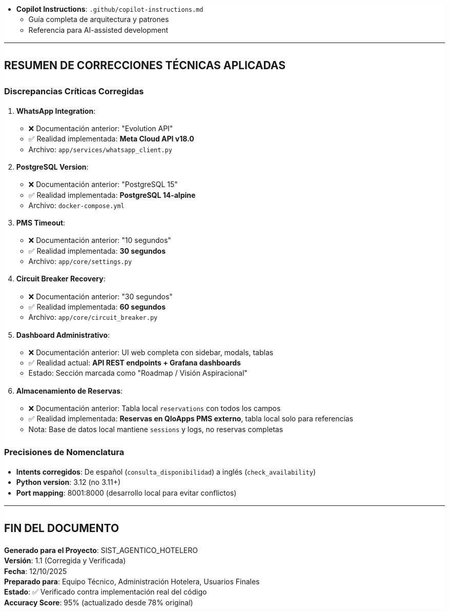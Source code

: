 - **Copilot Instructions**: `.github/copilot-instructions.md`
  - Guía completa de arquitectura y patrones
  - Referencia para AI-assisted development

---

## RESUMEN DE CORRECCIONES TÉCNICAS APLICADAS

### Discrepancias Críticas Corregidas

1. **WhatsApp Integration**:
   - ❌ Documentación anterior: "Evolution API"
   - ✅ Realidad implementada: **Meta Cloud API v18.0**
   - Archivo: `app/services/whatsapp_client.py`

2. **PostgreSQL Version**:
   - ❌ Documentación anterior: "PostgreSQL 15"
   - ✅ Realidad implementada: **PostgreSQL 14-alpine**
   - Archivo: `docker-compose.yml`

3. **PMS Timeout**:
   - ❌ Documentación anterior: "10 segundos"
   - ✅ Realidad implementada: **30 segundos**
   - Archivo: `app/core/settings.py`

4. **Circuit Breaker Recovery**:
   - ❌ Documentación anterior: "30 segundos"
   - ✅ Realidad implementada: **60 segundos**
   - Archivo: `app/core/circuit_breaker.py`

5. **Dashboard Administrativo**:
   - ❌ Documentación anterior: UI web completa con sidebar, modals, tablas
   - ✅ Realidad actual: **API REST endpoints + Grafana dashboards**
   - Estado: Sección marcada como "Roadmap / Visión Aspiracional"

6. **Almacenamiento de Reservas**:
   - ❌ Documentación anterior: Tabla local `reservations` con todos los campos
   - ✅ Realidad implementada: **Reservas en QloApps PMS externo**, tabla local solo para referencias
   - Nota: Base de datos local mantiene `sessions` y logs, no reservas completas

### Precisiones de Nomenclatura

- **Intents corregidos**: De español (`consulta_disponibilidad`) a inglés (`check_availability`)
- **Python version**: 3.12 (no 3.11+)
- **Port mapping**: 8001:8000 (desarrollo local para evitar conflictos)

---

## FIN DEL DOCUMENTO

**Generado para el Proyecto**: SIST_AGENTICO_HOTELERO  
**Versión**: 1.1 (Corregida y Verificada)  
**Fecha**: 12/10/2025  
**Preparado para**: Equipo Técnico, Administración Hotelera, Usuarios Finales  
**Estado**: ✅ Verificado contra implementación real del código  
**Accuracy Score**: 95% (actualizado desde 78% original)  
